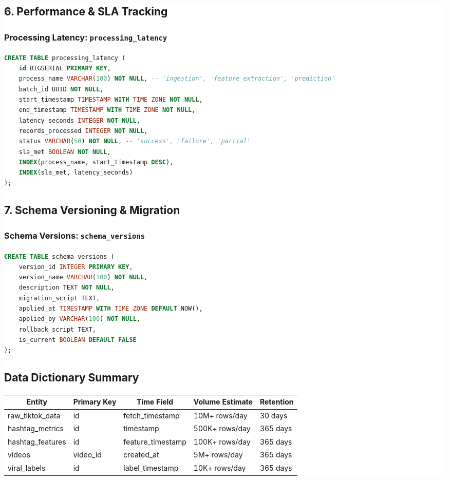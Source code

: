 ```sql
```

## 6. Performance & SLA Tracking

### Processing Latency: `processing_latency`
```sql
CREATE TABLE processing_latency (
    id BIGSERIAL PRIMARY KEY,
    process_name VARCHAR(100) NOT NULL, -- 'ingestion', 'feature_extraction', 'prediction'
    batch_id UUID NOT NULL,
    start_timestamp TIMESTAMP WITH TIME ZONE NOT NULL,
    end_timestamp TIMESTAMP WITH TIME ZONE NOT NULL,
    latency_seconds INTEGER NOT NULL,
    records_processed INTEGER NOT NULL,
    status VARCHAR(50) NOT NULL, -- 'success', 'failure', 'partial'
    sla_met BOOLEAN NOT NULL,
    INDEX(process_name, start_timestamp DESC),
    INDEX(sla_met, latency_seconds)
);
```

## 7. Schema Versioning & Migration

### Schema Versions: `schema_versions`
```sql
CREATE TABLE schema_versions (
    version_id INTEGER PRIMARY KEY,
    version_name VARCHAR(100) NOT NULL,
    description TEXT NOT NULL,
    migration_script TEXT,
    applied_at TIMESTAMP WITH TIME ZONE DEFAULT NOW(),
    applied_by VARCHAR(100) NOT NULL,
    rollback_script TEXT,
    is_current BOOLEAN DEFAULT FALSE
);
```

## Data Dictionary Summary

| Entity | Primary Key | Time Field | Volume Estimate | Retention |
|--------|-------------|------------|-----------------|-----------|
| raw_tiktok_data | id | fetch_timestamp | 10M+ rows/day | 30 days |
| hashtag_metrics | id | timestamp | 500K+ rows/day | 365 days |
| hashtag_features | id | feature_timestamp | 100K+ rows/day | 365 days |
| videos | video_id | created_at | 5M+ rows/day | 365 days |
| viral_labels | id | label_timestamp | 10K+ rows/day | 365 days |
